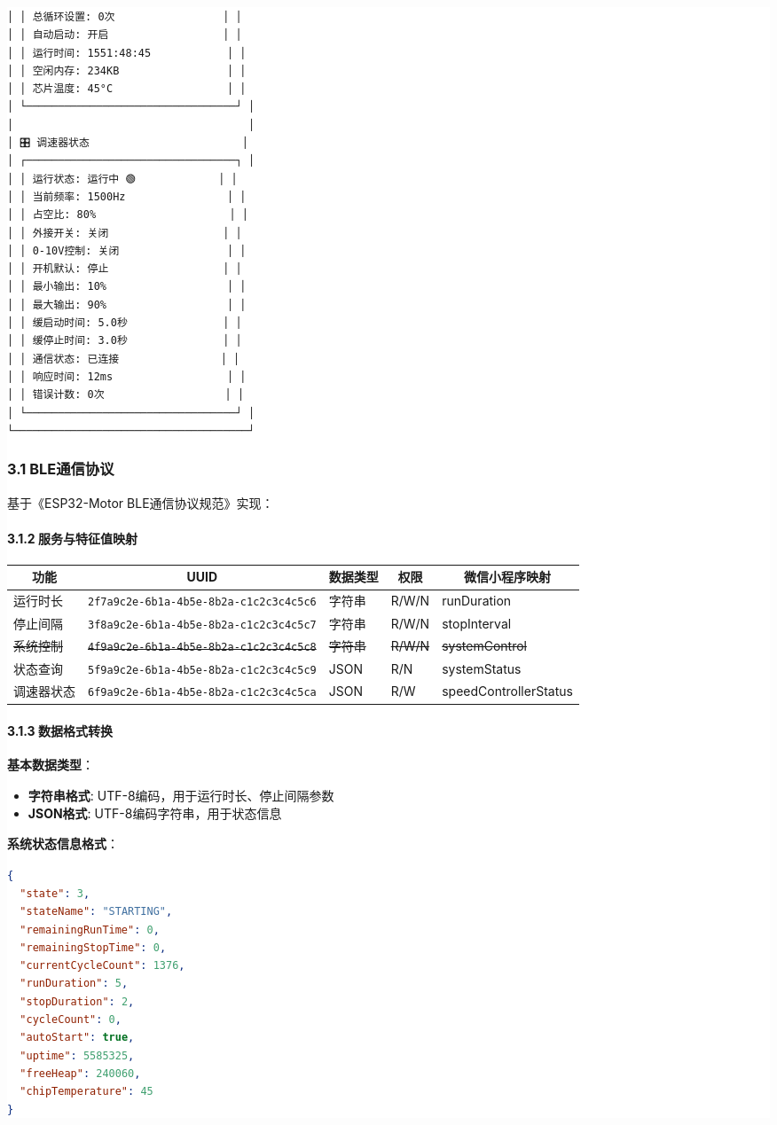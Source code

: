 ```
│ │ 总循环设置: 0次                 │ │
│ │ 自动启动: 开启                  │ │
│ │ 运行时间: 1551:48:45            │ │
│ │ 空闲内存: 234KB                 │ │
│ │ 芯片温度: 45°C                  │ │
│ └─────────────────────────────────┘ │
│                                     │
│ 🎛️ 调速器状态                        │
│ ┌─────────────────────────────────┐ │
│ │ 运行状态: 运行中 🟢             │ │
│ │ 当前频率: 1500Hz                │ │
│ │ 占空比: 80%                     │ │
│ │ 外接开关: 关闭                  │ │
│ │ 0-10V控制: 关闭                 │ │
│ │ 开机默认: 停止                  │ │
│ │ 最小输出: 10%                   │ │
│ │ 最大输出: 90%                   │ │
│ │ 缓启动时间: 5.0秒               │ │
│ │ 缓停止时间: 3.0秒               │ │
│ │ 通信状态: 已连接                │ │
│ │ 响应时间: 12ms                  │ │
│ │ 错误计数: 0次                   │ │
│ └─────────────────────────────────┘ │
└─────────────────────────────────────┘
```

### 3.1 BLE通信协议
基于《ESP32-Motor BLE通信协议规范》实现：

#### 3.1.2 服务与特征值映射
| 功能 | UUID | 数据类型 | 权限 | 微信小程序映射 |
|------|------|----------|------|----------------|
| 运行时长 | `2f7a9c2e-6b1a-4b5e-8b2a-c1c2c3c4c5c6` | 字符串 | R/W/N | runDuration |
| 停止间隔 | `3f8a9c2e-6b1a-4b5e-8b2a-c1c2c3c4c5c7` | 字符串 | R/W/N | stopInterval |
| ~~系统控制~~ | ~~`4f9a9c2e-6b1a-4b5e-8b2a-c1c2c3c4c5c8`~~ | ~~字符串~~ | ~~R/W/N~~ | ~~systemControl~~ |
| 状态查询 | `5f9a9c2e-6b1a-4b5e-8b2a-c1c2c3c4c5c9` | JSON | R/N | systemStatus |
| 调速器状态 | `6f9a9c2e-6b1a-4b5e-8b2a-c1c2c3c4c5ca` | JSON | R/W | speedControllerStatus |
#### 3.1.3 数据格式转换

**基本数据类型**：
- **字符串格式**: UTF-8编码，用于运行时长、停止间隔参数
- **JSON格式**: UTF-8编码字符串，用于状态信息

**系统状态信息格式**：
```json
{
  "state": 3,
  "stateName": "STARTING",
  "remainingRunTime": 0,
  "remainingStopTime": 0,
  "currentCycleCount": 1376,
  "runDuration": 5,
  "stopDuration": 2,
  "cycleCount": 0,
  "autoStart": true,
  "uptime": 5585325,
  "freeHeap": 240060,
  "chipTemperature": 45
}
```
